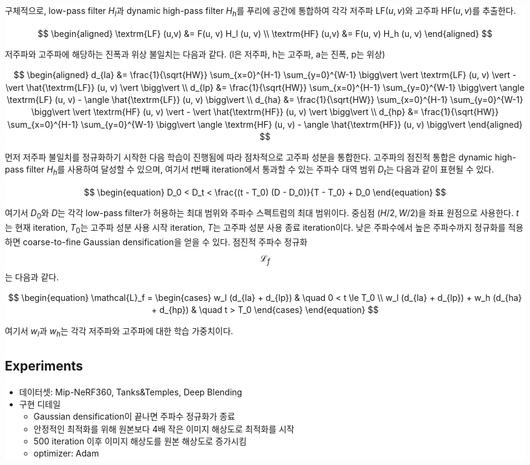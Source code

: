 구체적으로, low-pass filter $H_l$과 dynamic high-pass filter $H_h$를 푸리에 공간에 통합하여 각각 저주파 $\textrm{LF} (u, v)$와 고주파 $\textrm{HF} (u, v)$를 추출한다. 

$$
\begin{aligned}
\textrm{LF} (u,v) &= F(u, v) H_l (u, v) \\
\textrm{HF} (u,v) &= F(u, v) H_h (u, v)
\end{aligned}
$$

저주파와 고주파에 해당하는 진폭과 위상 불일치는 다음과 같다. (l은 저주파, h는 고주파, a는 진폭, p는 위상)

$$
\begin{aligned}
d_{la} &= \frac{1}{\sqrt{HW}} \sum_{x=0}^{H-1} \sum_{y=0}^{W-1} \bigg\vert \vert \textrm{LF} (u, v) \vert - \vert \hat{\textrm{LF}} (u, v) \vert \bigg\vert \\
d_{lp} &= \frac{1}{\sqrt{HW}} \sum_{x=0}^{H-1} \sum_{y=0}^{W-1} \bigg\vert \angle \textrm{LF} (u, v) - \angle \hat{\textrm{LF}} (u, v) \bigg\vert \\
d_{ha} &= \frac{1}{\sqrt{HW}} \sum_{x=0}^{H-1} \sum_{y=0}^{W-1} \bigg\vert \vert \textrm{HF} (u, v) \vert - \vert \hat{\textrm{HF}} (u, v) \vert \bigg\vert \\
d_{hp} &= \frac{1}{\sqrt{HW}} \sum_{x=0}^{H-1} \sum_{y=0}^{W-1} \bigg\vert \angle \textrm{HF} (u, v) - \angle \hat{\textrm{HF}} (u, v) \bigg\vert
\end{aligned}
$$

먼저 저주파 불일치를 정규화하기 시작한 다음 학습이 진행됨에 따라 점차적으로 고주파 성분을 통합한다. 고주파의 점진적 통합은 dynamic high-pass filter $H_h$를 사용하여 달성할 수 있으며, 여기서 $t$번째 iteration에서 통과할 수 있는 주파수 대역 범위 $D_t$는 다음과 같이 표현될 수 있다.

$$
\begin{equation}
D_0 < D_t < \frac{(t - T_0) (D - D_0)}{T - T_0} + D_0
\end{equation}
$$

여기서 $D_0$와 $D$는 각각 low-pass filter가 허용하는 최대 범위와 주파수 스펙트럼의 최대 범위이다. 중심점 $(H/2, W/2)$을 좌표 원점으로 사용한다. $t$는 현재 iteration, $T_0$는 고주파 성분 사용 시작 iteration, $T$는 고주파 성분 사용 종료 iteration이다. 낮은 주파수에서 높은 주파수까지 정규화를 적용하면 coarse-to-fine Gaussian densification을 얻을 수 있다. 점진적 주파수 정규화 $$\mathcal{L}_f$$는 다음과 같다.

$$
\begin{equation}
\mathcal{L}_f = \begin{cases}
w_l (d_{la} + d_{lp}) & \quad 0 < t \le T_0 \\
w_l (d_{la} + d_{lp}) + w_h (d_{ha} + d_{hp}) & \quad t > T_0
\end{cases}
\end{equation}
$$

여기서 $w_l$과 $w_h$는 각각 저주파와 고주파에 대한 학습 가중치이다.

## Experiments
- 데이터셋: Mip-NeRF360, Tanks&Temples, Deep Blending
- 구현 디테일
  - Gaussian densification이 끝나면 주파수 정규화가 종료
  - 안정적인 최적화를 위해 원본보다 4배 작은 이미지 해상도로 최적화를 시작
  - 500 iteration 이후 이미지 해상도를 원본 해상도로 증가시킴
  - optimizer: Adam
